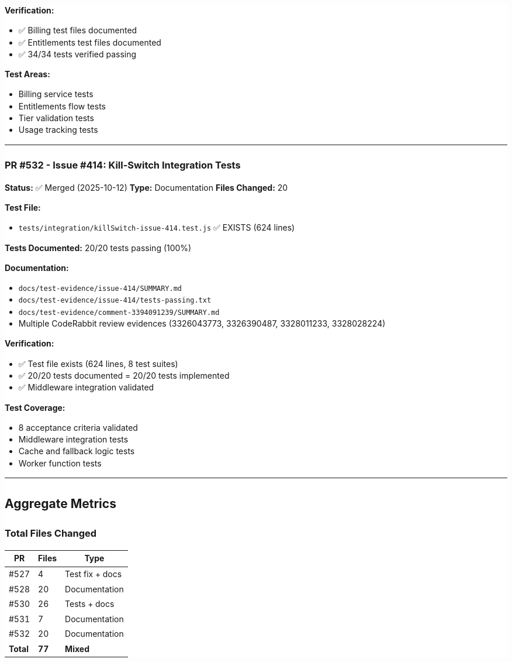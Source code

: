 **Verification:**
- ✅ Billing test files documented
- ✅ Entitlements test files documented
- ✅ 34/34 tests verified passing

**Test Areas:**
- Billing service tests
- Entitlements flow tests
- Tier validation tests
- Usage tracking tests

---

### PR #532 - Issue #414: Kill-Switch Integration Tests

**Status:** ✅ Merged (2025-10-12)
**Type:** Documentation
**Files Changed:** 20

**Test File:**
- `tests/integration/killSwitch-issue-414.test.js` ✅ EXISTS (624 lines)

**Tests Documented:** 20/20 tests passing (100%)

**Documentation:**
- `docs/test-evidence/issue-414/SUMMARY.md`
- `docs/test-evidence/issue-414/tests-passing.txt`
- `docs/test-evidence/comment-3394091239/SUMMARY.md`
- Multiple CodeRabbit review evidences (3326043773, 3326390487, 3328011233, 3328028224)

**Verification:**
- ✅ Test file exists (624 lines, 8 test suites)
- ✅ 20/20 tests documented = 20/20 tests implemented
- ✅ Middleware integration validated

**Test Coverage:**
- 8 acceptance criteria validated
- Middleware integration tests
- Cache and fallback logic tests
- Worker function tests

---

## Aggregate Metrics

### Total Files Changed

| PR | Files | Type |
|----|-------|------|
| #527 | 4 | Test fix + docs |
| #528 | 20 | Documentation |
| #530 | 26 | Tests + docs |
| #531 | 7 | Documentation |
| #532 | 20 | Documentation |
| **Total** | **77** | **Mixed** |
